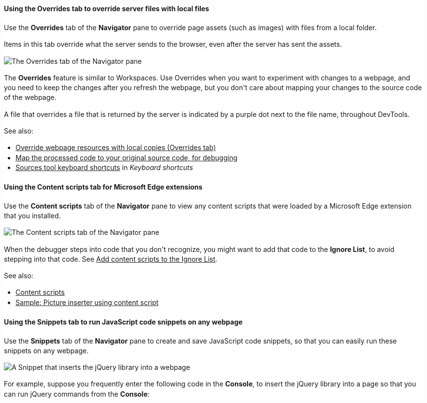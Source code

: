 

#### Using the Overrides tab to override server files with local files

Use the **Overrides** tab of the **Navigator** pane to override page assets (such as images) with files from a local folder.

Items in this tab override what the server sends to the browser, even after the server has sent the assets.

![The Overrides tab of the Navigator pane](./index-images/overrides-tab.png)

The **Overrides** feature is similar to Workspaces.  Use Overrides when you want to experiment with changes to a webpage, and you need to keep the changes after you refresh the webpage, but you don't care about mapping your changes to the source code of the webpage.

A file that overrides a file that is returned by the server is indicated by a purple dot next to the file name, throughout DevTools.

See also:
* [Override webpage resources with local copies (Overrides tab)](../javascript/overrides.md)
* [Map the processed code to your original source code, for debugging](../javascript/source-maps.md)
* [Sources tool keyboard shortcuts](../shortcuts/index.md#sources-tool-keyboard-shortcuts) in _Keyboard shortcuts_



#### Using the Content scripts tab for Microsoft Edge extensions

Use the **Content scripts** tab of the **Navigator** pane to view any content scripts that were loaded by a Microsoft Edge extension that you installed.

![The Content scripts tab of the Navigator pane](./index-images/content-scripts-tab.png)

When the debugger steps into code that you don't recognize, you might want to add that code to the **Ignore List**, to avoid stepping into that code. See [Add content scripts to the Ignore List](../javascript/guides/mark-content-scripts-library-code.md).

See also:
* [Content scripts](https://developer.mozilla.org/Add-ons/WebExtensions/Content_scripts)
* [Sample: Picture inserter using content script](../../extensions-chromium/getting-started/picture-inserter-content-script.md)



#### Using the Snippets tab to run JavaScript code snippets on any webpage

Use the **Snippets** tab of the **Navigator** pane to create and save JavaScript code snippets, so that you can easily run these snippets on any webpage.

![A Snippet that inserts the jQuery library into a webpage](./index-images/snippet.png)

For example, suppose you frequently enter the following code in the **Console**, to insert the jQuery library into a page so that you can run jQuery commands from the **Console**:
